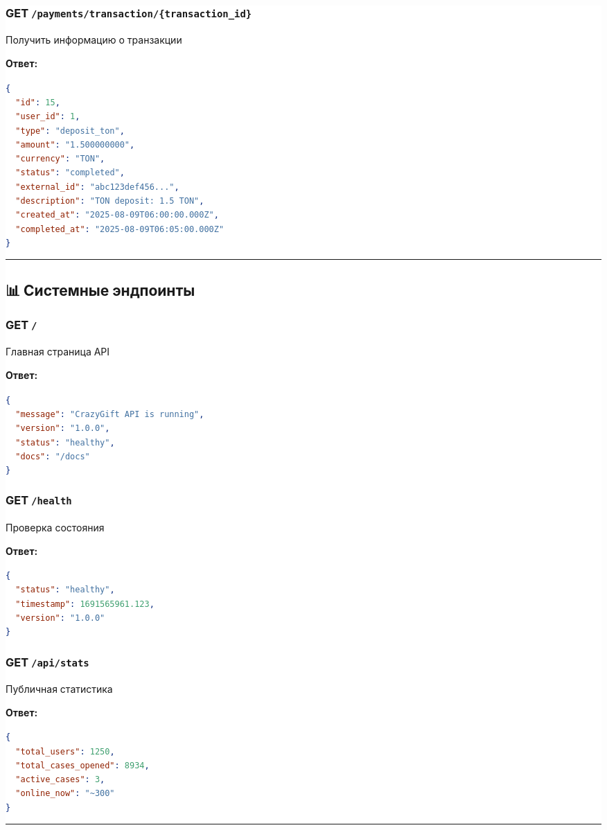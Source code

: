 ### GET `/payments/transaction/{transaction_id}`
Получить информацию о транзакции

**Ответ:**
```json
{
  "id": 15,
  "user_id": 1,
  "type": "deposit_ton",
  "amount": "1.500000000",
  "currency": "TON",
  "status": "completed",
  "external_id": "abc123def456...",
  "description": "TON deposit: 1.5 TON",
  "created_at": "2025-08-09T06:00:00.000Z",
  "completed_at": "2025-08-09T06:05:00.000Z"
}
```

---

## 📊 Системные эндпоинты

### GET `/`
Главная страница API

**Ответ:**
```json
{
  "message": "CrazyGift API is running",
  "version": "1.0.0",
  "status": "healthy",
  "docs": "/docs"
}
```

### GET `/health`
Проверка состояния

**Ответ:**
```json
{
  "status": "healthy",
  "timestamp": 1691565961.123,
  "version": "1.0.0"
}
```

### GET `/api/stats`
Публичная статистика

**Ответ:**
```json
{
  "total_users": 1250,
  "total_cases_opened": 8934,
  "active_cases": 3,
  "online_now": "~300"
}
```

---